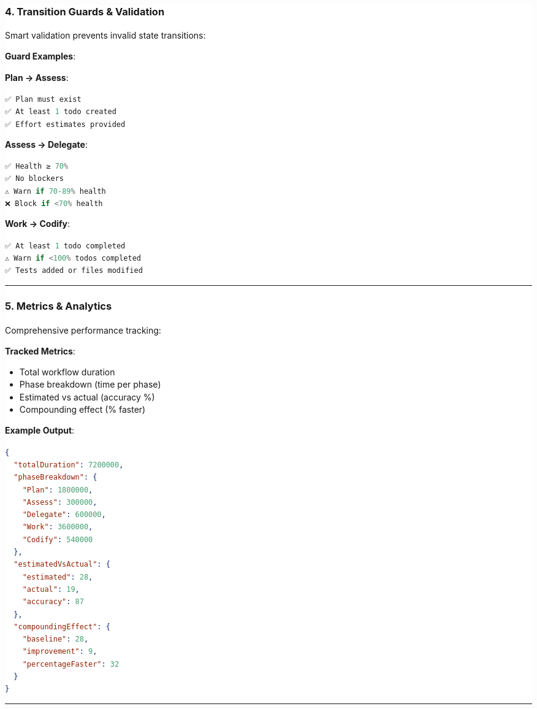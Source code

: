 
### 4. Transition Guards & Validation

Smart validation prevents invalid state transitions:

**Guard Examples**:

**Plan → Assess**:
```typescript
✅ Plan must exist
✅ At least 1 todo created
✅ Effort estimates provided
```

**Assess → Delegate**:
```typescript
✅ Health ≥ 70%
✅ No blockers
⚠️ Warn if 70-89% health
❌ Block if <70% health
```

**Work → Codify**:
```typescript
✅ At least 1 todo completed
⚠️ Warn if <100% todos completed
✅ Tests added or files modified
```

---

### 5. Metrics & Analytics

Comprehensive performance tracking:

**Tracked Metrics**:
- Total workflow duration
- Phase breakdown (time per phase)
- Estimated vs actual (accuracy %)
- Compounding effect (% faster)

**Example Output**:
```json
{
  "totalDuration": 7200000,
  "phaseBreakdown": {
    "Plan": 1800000,
    "Assess": 300000,
    "Delegate": 600000,
    "Work": 3600000,
    "Codify": 540000
  },
  "estimatedVsActual": {
    "estimated": 28,
    "actual": 19,
    "accuracy": 87
  },
  "compoundingEffect": {
    "baseline": 28,
    "improvement": 9,
    "percentageFaster": 32
  }
}
```

---